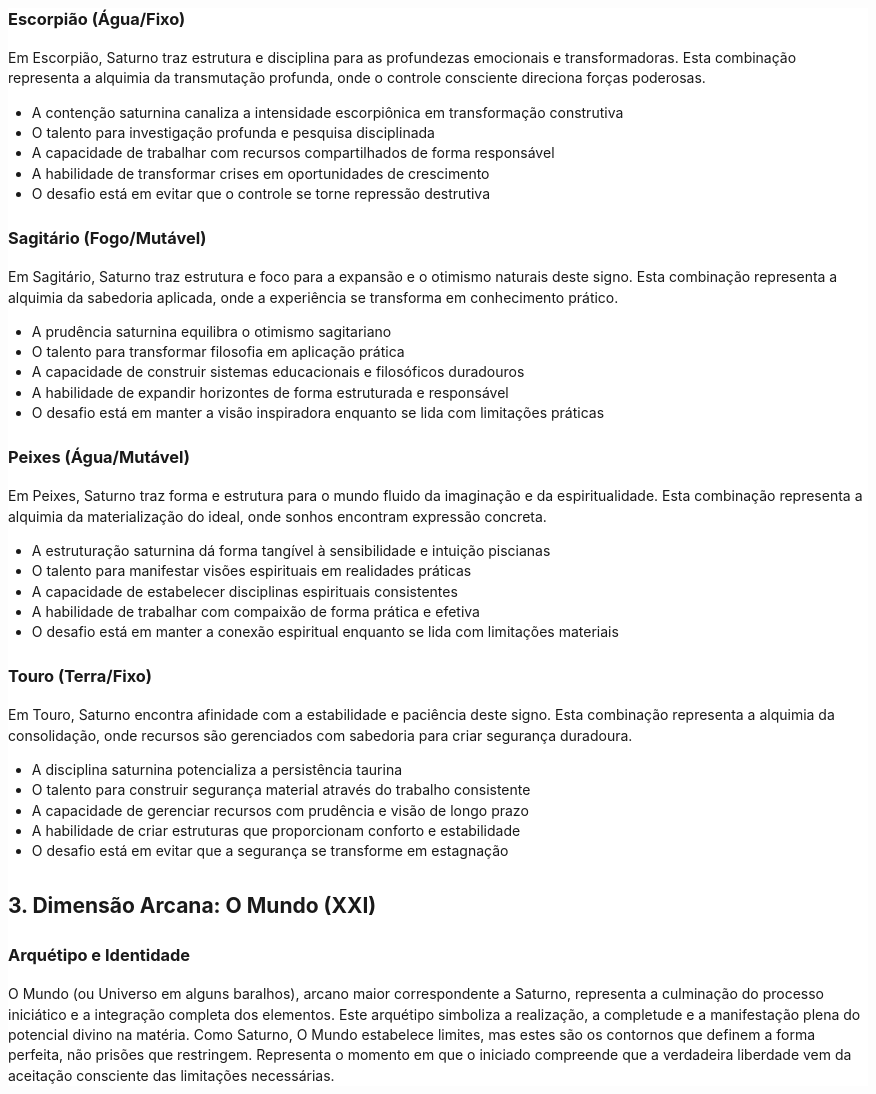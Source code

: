 ### Escorpião (Água/Fixo)
Em Escorpião, Saturno traz estrutura e disciplina para as profundezas emocionais e transformadoras. Esta combinação representa a alquimia da transmutação profunda, onde o controle consciente direciona forças poderosas.

- A contenção saturnina canaliza a intensidade escorpiônica em transformação construtiva
- O talento para investigação profunda e pesquisa disciplinada
- A capacidade de trabalhar com recursos compartilhados de forma responsável
- A habilidade de transformar crises em oportunidades de crescimento
- O desafio está em evitar que o controle se torne repressão destrutiva

### Sagitário (Fogo/Mutável)
Em Sagitário, Saturno traz estrutura e foco para a expansão e o otimismo naturais deste signo. Esta combinação representa a alquimia da sabedoria aplicada, onde a experiência se transforma em conhecimento prático.

- A prudência saturnina equilibra o otimismo sagitariano
- O talento para transformar filosofia em aplicação prática
- A capacidade de construir sistemas educacionais e filosóficos duradouros
- A habilidade de expandir horizontes de forma estruturada e responsável
- O desafio está em manter a visão inspiradora enquanto se lida com limitações práticas

### Peixes (Água/Mutável)
Em Peixes, Saturno traz forma e estrutura para o mundo fluido da imaginação e da espiritualidade. Esta combinação representa a alquimia da materialização do ideal, onde sonhos encontram expressão concreta.

- A estruturação saturnina dá forma tangível à sensibilidade e intuição piscianas
- O talento para manifestar visões espirituais em realidades práticas
- A capacidade de estabelecer disciplinas espirituais consistentes
- A habilidade de trabalhar com compaixão de forma prática e efetiva
- O desafio está em manter a conexão espiritual enquanto se lida com limitações materiais

### Touro (Terra/Fixo)
Em Touro, Saturno encontra afinidade com a estabilidade e paciência deste signo. Esta combinação representa a alquimia da consolidação, onde recursos são gerenciados com sabedoria para criar segurança duradoura.

- A disciplina saturnina potencializa a persistência taurina
- O talento para construir segurança material através do trabalho consistente
- A capacidade de gerenciar recursos com prudência e visão de longo prazo
- A habilidade de criar estruturas que proporcionam conforto e estabilidade
- O desafio está em evitar que a segurança se transforme em estagnação

## 3. Dimensão Arcana: O Mundo (XXI)

### Arquétipo e Identidade
O Mundo (ou Universo em alguns baralhos), arcano maior correspondente a Saturno, representa a culminação do processo iniciático e a integração completa dos elementos. Este arquétipo simboliza a realização, a completude e a manifestação plena do potencial divino na matéria. Como Saturno, O Mundo estabelece limites, mas estes são os contornos que definem a forma perfeita, não prisões que restringem. Representa o momento em que o iniciado compreende que a verdadeira liberdade vem da aceitação consciente das limitações necessárias.
